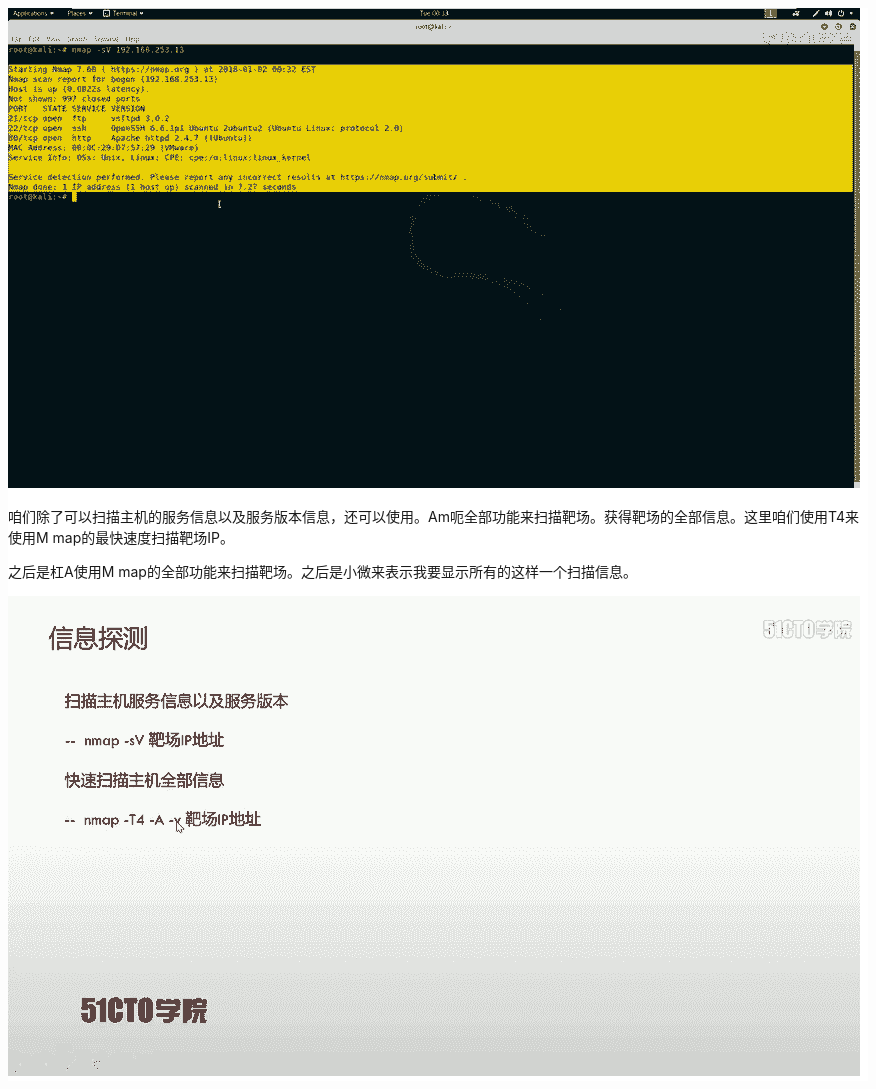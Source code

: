 ![](img/c4eaf517a303f85cc65f0eba38da2136_27.png)

咱们除了可以扫描主机的服务信息以及服务版本信息，还可以使用。Am呃全部功能来扫描靶场。获得靶场的全部信息。这里咱们使用T4来使用M map的最快速度扫描靶场IP。

之后是杠A使用M map的全部功能来扫描靶场。之后是小微来表示我要显示所有的这样一个扫描信息。

![](img/c4eaf517a303f85cc65f0eba38da2136_29.png)
